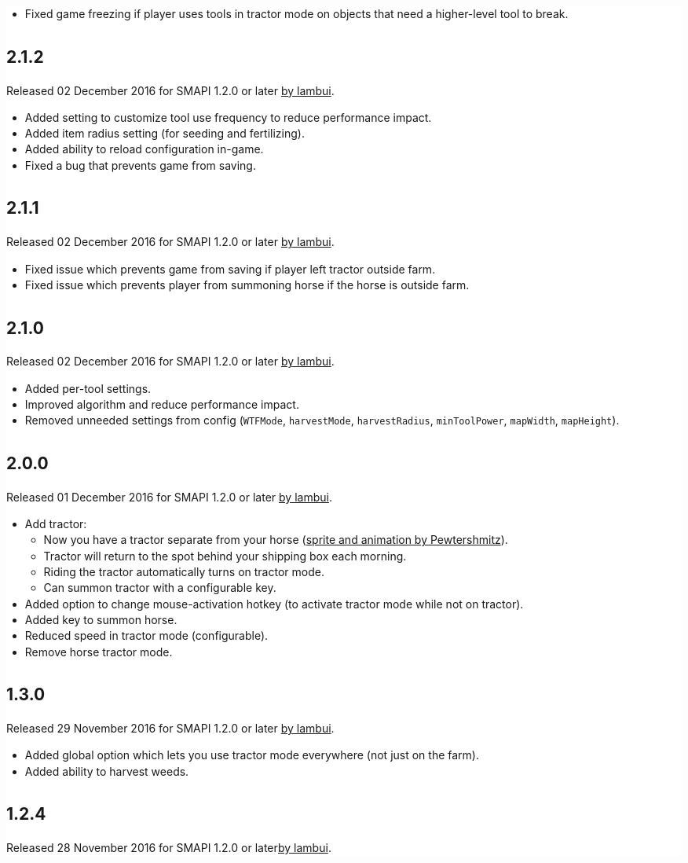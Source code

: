 * Fixed game freezing if player uses tools in tractor mode on objects that need a higher-level tool to break.

## 2.1.2
Released 02 December 2016 for SMAPI 1.2.0 or later [by lambui](https://github.com/lambui/StardewValleyMod_TractorMod).

* Added setting to customize tool use frequency to reduce performance impact.
* Added item radius setting (for seeding and fertilizing).
* Added ability to reload configuration in-game.
* Fixed a bug that prevents game from saving.

## 2.1.1
Released 02 December 2016 for SMAPI 1.2.0 or later [by lambui](https://github.com/lambui/StardewValleyMod_TractorMod).

* Fixed issue which prevents game from saving if player left tractor outside farm.
* Fixed issue which prevents player from summoning horse if the horse is outside farm.

## 2.1.0
Released 02 December 2016 for SMAPI 1.2.0 or later [by lambui](https://github.com/lambui/StardewValleyMod_TractorMod).

* Added per-tool settings.
* Improved algorithm and reduce performance impact.
* Removed unneeded settings from config (`WTFMode`, `harvestMode`, `harvestRadius`, `minToolPower`, `mapWidth`, `mapHeight`).

## 2.0.0
Released 01 December 2016 for SMAPI 1.2.0 or later [by lambui](https://github.com/lambui/StardewValleyMod_TractorMod).

* Add tractor:
  - Now you have a tractor separate from your horse ([sprite and animation by Pewtershmitz](http://community.playstarbound.com/threads/tractor-v-1-3-horse-replacement.108604/)).
  - Tractor will return to the spot behind your shipping box each morning.
  - Riding the tractor automatically turns on tractor mode.
  - Can summon tractor with a configurable key.
* Added option to change mouse-activation hotkey (to activate tractor mode while not on tractor).
* Added key to summon horse.
* Reduced speed in tractor mode (configurable).
* Remove horse tractor mode.

## 1.3.0
Released 29 November 2016 for SMAPI 1.2.0 or later [by lambui](https://github.com/lambui/StardewValleyMod_TractorMod).

* Added global option which lets you use tractor mode everywhere (not just on the farm).
* Added ability to harvest weeds.

## 1.2.4
Released 28 November 2016  for SMAPI 1.2.0 or later[by lambui](https://github.com/lambui/StardewValleyMod_TractorMod).
